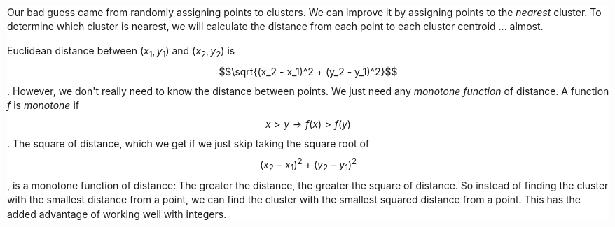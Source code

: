 Our bad guess came from randomly assigning points to clusters.  We 
can improve it by assigning points to the _nearest_ cluster.  To 
determine which cluster is nearest, we will calculate the distance 
from each point to each cluster centroid ... almost.  

Euclidean 
distance between $(x_1, y_1)$ and $(x_2, y_2)$ is 
$$\sqrt{(x_2 - x_1)^2 + (y_2 - y_1)^2}$$.
However, we don't really 
need to know the distance between points.  We just need any 
_monotone function_ of distance.  A function _f_ is _monotone_ if 
$$ x \gt y \rightarrow f(x) \gt f(y) $$.  The square of distance, 
which we get if we just skip taking the square root of
$$(x_2 - x_1)^2 + (y_2 - y_1)^2$$, is a monotone function of 
distance:  The greater the distance, the greater the square of 
distance.  So instead of finding the cluster with the smallest 
distance from a point, we can find the cluster with the smallest 
squared distance from a point.  This has the added advantage of 
working well with integers.  






